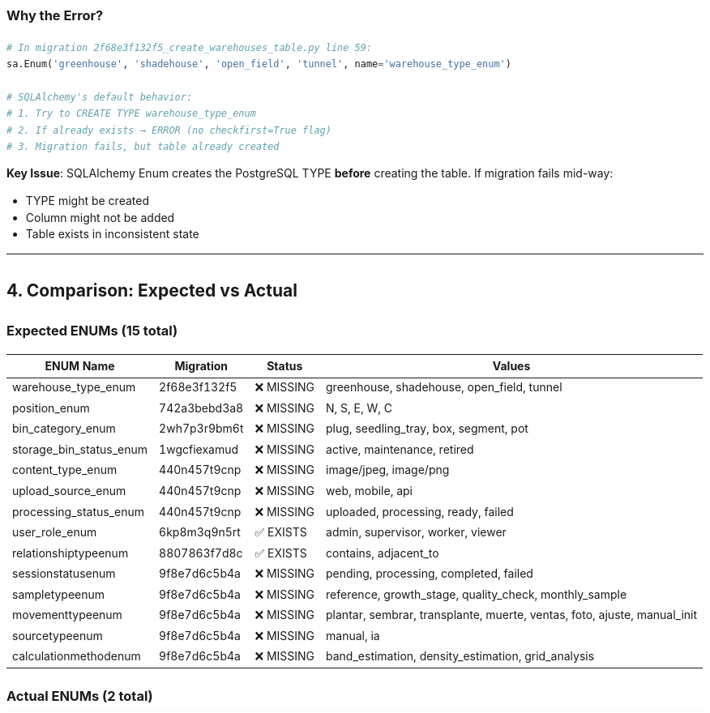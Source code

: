### Why the Error?

```python
# In migration 2f68e3f132f5_create_warehouses_table.py line 59:
sa.Enum('greenhouse', 'shadehouse', 'open_field', 'tunnel', name='warehouse_type_enum')

# SQLAlchemy's default behavior:
# 1. Try to CREATE TYPE warehouse_type_enum
# 2. If already exists → ERROR (no checkfirst=True flag)
# 3. Migration fails, but table already created
```

**Key Issue**: SQLAlchemy Enum creates the PostgreSQL TYPE **before** creating the table. If migration fails mid-way:
- TYPE might be created
- Column might not be added
- Table exists in inconsistent state

---

## 4. Comparison: Expected vs Actual

### Expected ENUMs (15 total)

| ENUM Name | Migration | Status | Values |
|-----------|-----------|--------|--------|
| warehouse_type_enum | 2f68e3f132f5 | ❌ MISSING | greenhouse, shadehouse, open_field, tunnel |
| position_enum | 742a3bebd3a8 | ❌ MISSING | N, S, E, W, C |
| bin_category_enum | 2wh7p3r9bm6t | ❌ MISSING | plug, seedling_tray, box, segment, pot |
| storage_bin_status_enum | 1wgcfiexamud | ❌ MISSING | active, maintenance, retired |
| content_type_enum | 440n457t9cnp | ❌ MISSING | image/jpeg, image/png |
| upload_source_enum | 440n457t9cnp | ❌ MISSING | web, mobile, api |
| processing_status_enum | 440n457t9cnp | ❌ MISSING | uploaded, processing, ready, failed |
| user_role_enum | 6kp8m3q9n5rt | ✅ EXISTS | admin, supervisor, worker, viewer |
| relationshiptypeenum | 8807863f7d8c | ✅ EXISTS | contains, adjacent_to |
| sessionstatusenum | 9f8e7d6c5b4a | ❌ MISSING | pending, processing, completed, failed |
| sampletypeenum | 9f8e7d6c5b4a | ❌ MISSING | reference, growth_stage, quality_check, monthly_sample |
| movementtypeenum | 9f8e7d6c5b4a | ❌ MISSING | plantar, sembrar, transplante, muerte, ventas, foto, ajuste, manual_init |
| sourcetypeenum | 9f8e7d6c5b4a | ❌ MISSING | manual, ia |
| calculationmethodenum | 9f8e7d6c5b4a | ❌ MISSING | band_estimation, density_estimation, grid_analysis |

### Actual ENUMs (2 total)
